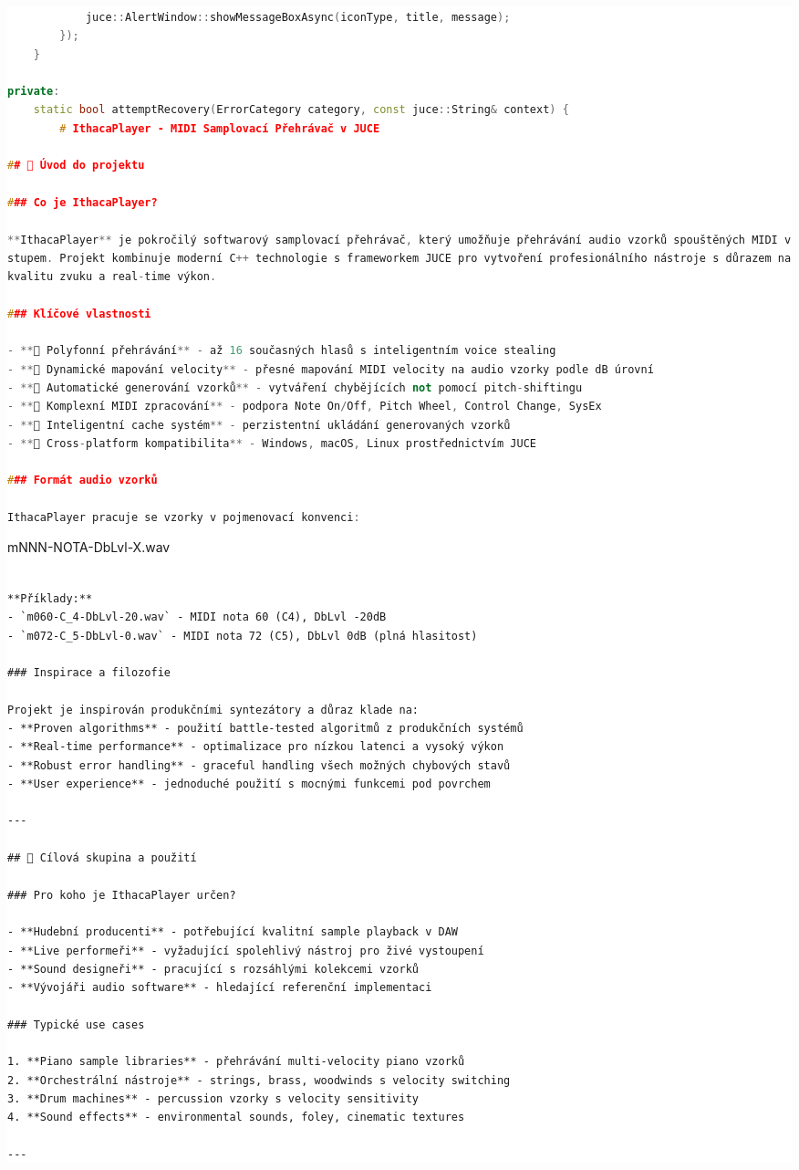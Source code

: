 ```cpp
            juce::AlertWindow::showMessageBoxAsync(iconType, title, message);
        });
    }
    
private:
    static bool attemptRecovery(ErrorCategory category, const juce::String& context) {
        # IthacaPlayer - MIDI Samplovací Přehrávač v JUCE

## 📖 Úvod do projektu

### Co je IthacaPlayer?

**IthacaPlayer** je pokročilý softwarový samplovací přehrávač, který umožňuje přehrávání audio vzorků spouštěných MIDI vstupem. Projekt kombinuje moderní C++ technologie s frameworkem JUCE pro vytvoření profesionálního nástroje s důrazem na kvalitu zvuku a real-time výkon.

### Klíčové vlastnosti

- **🎹 Polyfonní přehrávání** - až 16 současných hlasů s inteligentním voice stealing
- **🎯 Dynamické mapování velocity** - přesné mapování MIDI velocity na audio vzorky podle dB úrovní
- **🔧 Automatické generování vzorků** - vytváření chybějících not pomocí pitch-shiftingu
- **🎼 Komplexní MIDI zpracování** - podpora Note On/Off, Pitch Wheel, Control Change, SysEx
- **💾 Inteligentní cache systém** - perzistentní ukládání generovaných vzorků
- **🚀 Cross-platform kompatibilita** - Windows, macOS, Linux prostřednictvím JUCE

### Formát audio vzorků

IthacaPlayer pracuje se vzorky v pojmenovací konvenci:
```
mNNN-NOTA-DbLvl-X.wav
```

**Příklady:**
- `m060-C_4-DbLvl-20.wav` - MIDI nota 60 (C4), DbLvl -20dB
- `m072-C_5-DbLvl-0.wav` - MIDI nota 72 (C5), DbLvl 0dB (plná hlasitost)

### Inspirace a filozofie

Projekt je inspirován produkčními syntezátory a důraz klade na:
- **Proven algorithms** - použití battle-tested algoritmů z produkčních systémů
- **Real-time performance** - optimalizace pro nízkou latenci a vysoký výkon
- **Robust error handling** - graceful handling všech možných chybových stavů
- **User experience** - jednoduché použití s mocnými funkcemi pod povrchem

---

## 🎯 Cílová skupina a použití

### Pro koho je IthacaPlayer určen?

- **Hudební producenti** - potřebující kvalitní sample playback v DAW
- **Live performeři** - vyžadující spolehlivý nástroj pro živé vystoupení  
- **Sound designeři** - pracující s rozsáhlými kolekcemi vzorků
- **Vývojáři audio software** - hledající referenční implementaci

### Typické use cases

1. **Piano sample libraries** - přehrávání multi-velocity piano vzorků
2. **Orchestrální nástroje** - strings, brass, woodwinds s velocity switching
3. **Drum machines** - percussion vzorky s velocity sensitivity
4. **Sound effects** - environmental sounds, foley, cinematic textures

---
```